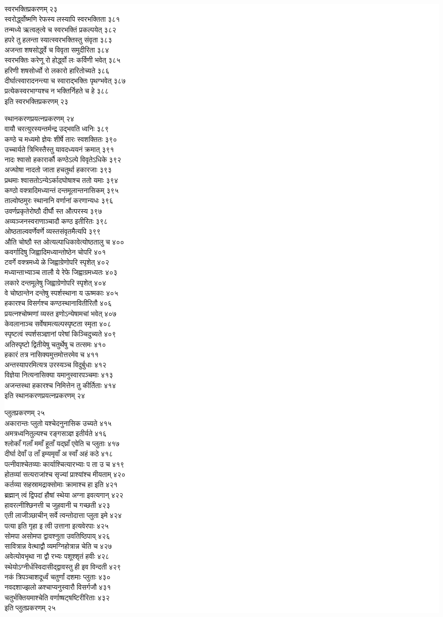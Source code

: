 स्वरभक्तिप्रकरणम् २३  
स्वरोर्द्ध्वोष्मणि रेफस्य लस्यापि स्वरभक्तिता ३८१  
तन्मध्ये ऋत्वऌत्वे च स्वरभक्तिं प्रकल्पयेत् ३८२  
हपरे तु हलन्ता स्यात्स्वरभक्तिस्तु संवृता ३८३  
अजन्ता शषसोर्द्ध्वे च विवृता समुदीरिता ३८४  
स्वरभक्तिः करेणू रो होर्द्ध्वो लः कर्विणी भवेत् ३८५  
हरिणी शषसोर्ध्वो रो लकारो हारितोच्यते ३८६  
दीर्घात्स्वारादनन्त्या च स्वाराद्भक्तिः पृथग्भवेत् ३८७  
प्रत्येकस्वरभाग्यश्च न भक्तिर्निहते च हे ३८८  
इति स्वरभक्तिप्रकरणम् २३  
  
स्थानकरणप्रयत्नप्रकरणम् २४  
वायौ चरत्युरस्यन्तर्मन्द्र उद्भवति ध्वनिः ३८९  
कण्ठे च मध्यमो ज्ञेयः शीर्षे तारः स्वशक्तितः ३९०  
उच्चार्यते त्रिभिस्तैस्तु यावदध्ययनं क्रमात् ३९१  
नादः श्वासो हकारार्कौ कण्ठेऽल्पे विवृतेऽधिके ३९२  
अज्घोषा नादतो जाता हचतुर्था हकारजाः ३९३  
प्रथमाः श्वासतोऽन्येऽर्कादघोषाश्च ततो यमाः ३९४  
कण्ठो वक्त्रादिमध्यान्तं दन्तमूलान्तनासिकम् ३९५  
ताल्वोष्ठमुरः स्थानानि वर्णानां करणान्यधः ३९६  
उवर्णप्रकृतेरोष्ठौ दीर्घौ स्त औत्परस्य ३९७  
अव्यञ्जनस्वराणाञ्चादौ कण्ठ इतीरितः ३९८  
ओष्ठताल्ववर्णेवर्णे व्यस्तसंवृतमैत्यपि ३९९  
औति चोष्ठौ स्त ओत्यल्पाधिकावेत्योष्ठतालु च ४००  
कवर्गादिषु जिह्वादिमध्यान्तोष्ठेन चोपरि ४०१  
टवर्गे वक्त्रमध्ये ळे जिह्वाग्रेणोपरि स्पृशेत् ४०२  
मध्यान्ताभ्याञ्च तालौ ये रेफे जिह्वाग्रमध्यतः ४०३  
लकारे दन्तमूलेषु जिह्वाग्रेणोपरि स्पृशेत् ४०४  
वे चोष्ठान्तेन दन्तेषु स्पर्शस्थाना य ऊष्मकाः ४०५  
हकारश्च विसर्गश्च कण्ठस्थानावितीरितौ ४०६  
प्रयत्नश्चोष्मणां व्यस्त इणोऽन्येषामचां भवेत् ४०७  
केवलानाञ्च सर्वेषामत्यल्पस्पृष्टता स्मृता ४०८  
स्पृष्टत्वं स्पर्शसञ्ज्ञानां परेषां किञ्चिदुच्यते ४०९  
अतिस्पृष्टो द्वितीयेषु चतुर्थेषु च तत्समः ४१०  
हकारं तत्र नासिक्यमुत्तमोत्तरमेव च ४११  
अन्तस्यापरमित्यत्र उरस्यञ्च विदुर्बुधाः ४१२  
विज्ञेया नित्यनासिक्या यमानुस्वारपञ्चमाः ४१३  
अजन्तस्था हकारश्च निमित्तेन तु कीर्तिताः ४१४  
इति स्थानकरणप्रयत्नप्रकरणम् २४  
  
प्लुतप्रकरणम् २५  
अकारान्तः प्लुतो यश्चेदनुनासिक उच्यते ४१५  
अमत्रध्वनितुल्यश्च रङ्गसञ्ज्ञ इतीर्यते ४१६  
श्लोकाँ गलाँ ममाँ हूताँ यद्घ्राँ एवेति च प्लुताः ४१७  
दीर्घा देवाँ उ ताँ इम्यमृवाँ अ स्वाँ अहं कठे ४१८  
पत्नीवाश्चेतव्याः कार्याश्चित्यारभ्याः प ता उ च ४१९  
होतव्यां सत्यराजांश्च सृज्यां प्राश्यांश्च मीयताम् ४२०  
कर्तव्या सहस्रामद्राक्सोमाः क्रामाश्च हा इति ४२१  
ब्रह्मान् त्वं द्विपदां हौषां स्थेया अग्ना इवत्यगान् ४२२  
हावरत्नीश्छिनत्ती च जुहवानी च गच्छती ४२३  
एती लाजीञ्छाचीन् सर्वे त्वन्तोदात्ता प्लुता इमे ४२४  
पत्या इति गृहा इ त्वी उत्ताना इत्यवेरपाः ४२५  
सोमपा असोमपा द्वावश्नुता उवतिष्ठिपाय् ४२६  
सावित्रान्न वेत्थाद्वौ व्यमग्निहोत्रान्न चेति च ४२७  
अवेत्योवभृथा ना द्वौ रभ्यः पशूश्शृतं हवीः ४२८  
स्थेयोऽग्नीर्धस्विदासीद्द्वावस्तु ही इव विन्दती ४२९  
नकं त्रिपञ्चाशदूर्ध्वं चतुर्णां दशमाः प्लुताः ४३०  
नवदशाज्झलो ळश्चाप्यनुस्वारौ विसर्गजौ ४३१  
चतुर्भक्तियमाश्चेति वर्णाष्षट्षष्टिरीरिताः ४३२  
इति प्लुतप्रकरणम् २५  
  